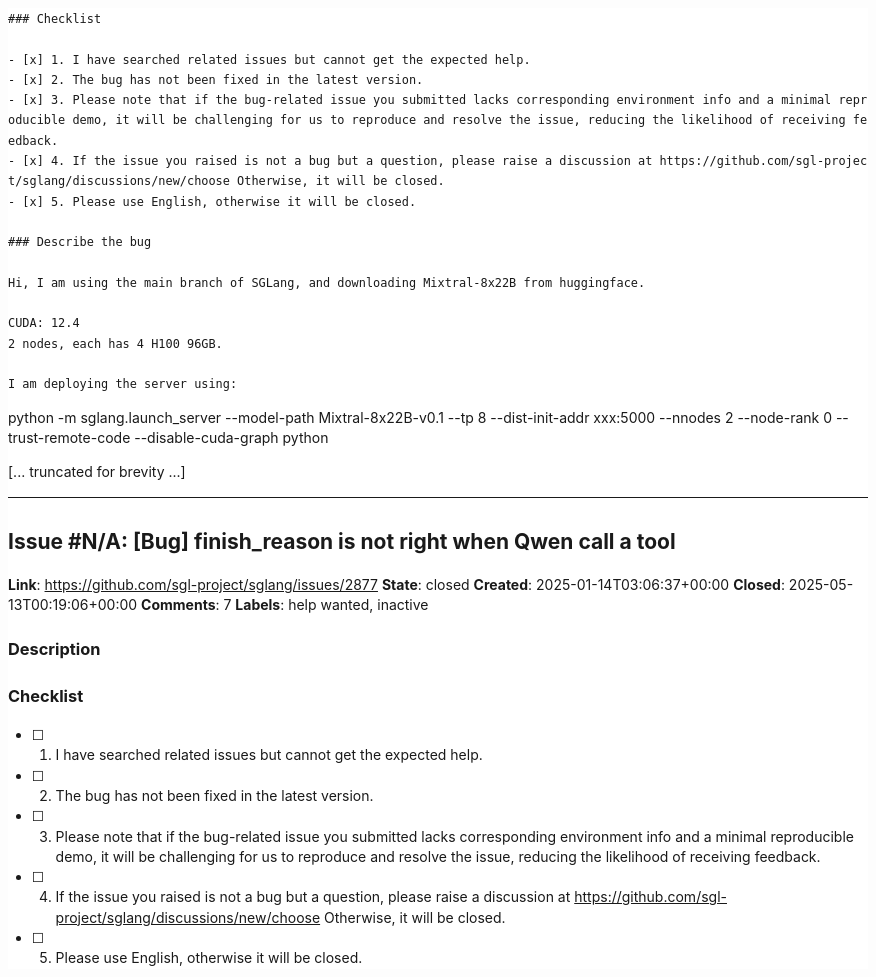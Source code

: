 ```
### Checklist

- [x] 1. I have searched related issues but cannot get the expected help.
- [x] 2. The bug has not been fixed in the latest version.
- [x] 3. Please note that if the bug-related issue you submitted lacks corresponding environment info and a minimal reproducible demo, it will be challenging for us to reproduce and resolve the issue, reducing the likelihood of receiving feedback.
- [x] 4. If the issue you raised is not a bug but a question, please raise a discussion at https://github.com/sgl-project/sglang/discussions/new/choose Otherwise, it will be closed.
- [x] 5. Please use English, otherwise it will be closed.

### Describe the bug

Hi, I am using the main branch of SGLang, and downloading Mixtral-8x22B from huggingface. 

CUDA: 12.4
2 nodes, each has 4 H100 96GB.

I am deploying the server using:
```
python -m sglang.launch_server --model-path Mixtral-8x22B-v0.1 --tp 8 --dist-init-addr xxx:5000 --nnodes 2 --node-rank 0 --trust-remote-code --disable-cuda-graph
python 

[... truncated for brevity ...]

---

## Issue #N/A: [Bug] finish_reason is not right when Qwen call a tool

**Link**: https://github.com/sgl-project/sglang/issues/2877
**State**: closed
**Created**: 2025-01-14T03:06:37+00:00
**Closed**: 2025-05-13T00:19:06+00:00
**Comments**: 7
**Labels**: help wanted, inactive

### Description

### Checklist

- [ ] 1. I have searched related issues but cannot get the expected help.
- [ ] 2. The bug has not been fixed in the latest version.
- [ ] 3. Please note that if the bug-related issue you submitted lacks corresponding environment info and a minimal reproducible demo, it will be challenging for us to reproduce and resolve the issue, reducing the likelihood of receiving feedback.
- [ ] 4. If the issue you raised is not a bug but a question, please raise a discussion at https://github.com/sgl-project/sglang/discussions/new/choose Otherwise, it will be closed.
- [ ] 5. Please use English, otherwise it will be closed.
